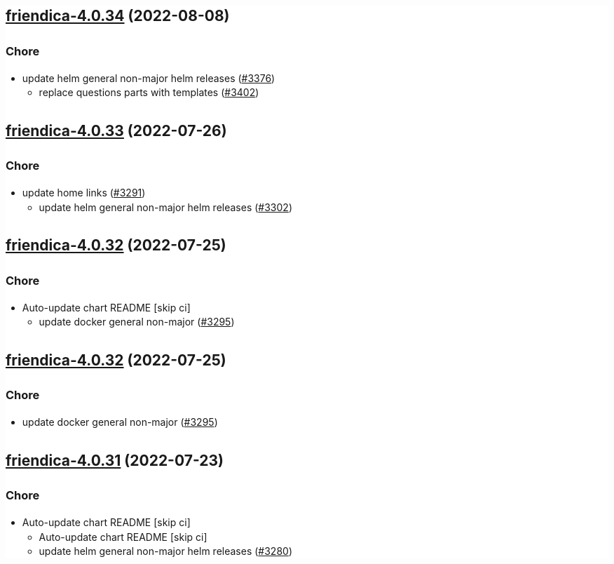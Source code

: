 ## [friendica-4.0.34](https://github.com/truecharts/charts/compare/friendica-4.0.33...friendica-4.0.34) (2022-08-08)

### Chore

- update helm general non-major helm releases ([#3376](https://github.com/truecharts/charts/issues/3376))
  - replace questions parts with templates ([#3402](https://github.com/truecharts/charts/issues/3402))




## [friendica-4.0.33](https://github.com/truecharts/apps/compare/friendica-4.0.32...friendica-4.0.33) (2022-07-26)

### Chore

- update home links ([#3291](https://github.com/truecharts/apps/issues/3291))
  - update helm general non-major helm releases ([#3302](https://github.com/truecharts/apps/issues/3302))




## [friendica-4.0.32](https://github.com/truecharts/apps/compare/friendica-4.0.31...friendica-4.0.32) (2022-07-25)

### Chore

- Auto-update chart README [skip ci]
  - update docker general non-major ([#3295](https://github.com/truecharts/apps/issues/3295))




## [friendica-4.0.32](https://github.com/truecharts/apps/compare/friendica-4.0.31...friendica-4.0.32) (2022-07-25)

### Chore

- update docker general non-major ([#3295](https://github.com/truecharts/apps/issues/3295))




## [friendica-4.0.31](https://github.com/truecharts/apps/compare/friendica-4.0.30...friendica-4.0.31) (2022-07-23)

### Chore

- Auto-update chart README [skip ci]
  - Auto-update chart README [skip ci]
  - update helm general non-major helm releases ([#3280](https://github.com/truecharts/apps/issues/3280))
